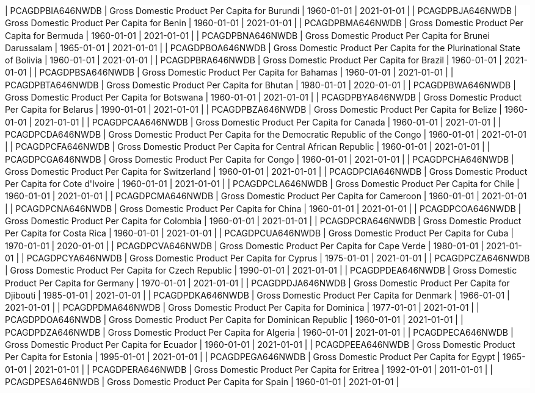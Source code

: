 | PCAGDPBIA646NWDB | Gross Domestic Product Per Capita for Burundi                                                 | 1960-01-01          | 2021-01-01        |
| PCAGDPBJA646NWDB | Gross Domestic Product Per Capita for Benin                                                   | 1960-01-01          | 2021-01-01        |
| PCAGDPBMA646NWDB | Gross Domestic Product Per Capita for Bermuda                                                 | 1960-01-01          | 2021-01-01        |
| PCAGDPBNA646NWDB | Gross Domestic Product Per Capita for Brunei Darussalam                                       | 1965-01-01          | 2021-01-01        |
| PCAGDPBOA646NWDB | Gross Domestic Product Per Capita for the Plurinational State of Bolivia                      | 1960-01-01          | 2021-01-01        |
| PCAGDPBRA646NWDB | Gross Domestic Product Per Capita for Brazil                                                  | 1960-01-01          | 2021-01-01        |
| PCAGDPBSA646NWDB | Gross Domestic Product Per Capita for Bahamas                                                 | 1960-01-01          | 2021-01-01        |
| PCAGDPBTA646NWDB | Gross Domestic Product Per Capita for Bhutan                                                  | 1980-01-01          | 2020-01-01        |
| PCAGDPBWA646NWDB | Gross Domestic Product Per Capita for Botswana                                                | 1960-01-01          | 2021-01-01        |
| PCAGDPBYA646NWDB | Gross Domestic Product Per Capita for Belarus                                                 | 1990-01-01          | 2021-01-01        |
| PCAGDPBZA646NWDB | Gross Domestic Product Per Capita for Belize                                                  | 1960-01-01          | 2021-01-01        |
| PCAGDPCAA646NWDB | Gross Domestic Product Per Capita for Canada                                                  | 1960-01-01          | 2021-01-01        |
| PCAGDPCDA646NWDB | Gross Domestic Product Per Capita for the Democratic Republic of the Congo                    | 1960-01-01          | 2021-01-01        |
| PCAGDPCFA646NWDB | Gross Domestic Product Per Capita for Central African Republic                                | 1960-01-01          | 2021-01-01        |
| PCAGDPCGA646NWDB | Gross Domestic Product Per Capita for Congo                                                   | 1960-01-01          | 2021-01-01        |
| PCAGDPCHA646NWDB | Gross Domestic Product Per Capita for Switzerland                                             | 1960-01-01          | 2021-01-01        |
| PCAGDPCIA646NWDB | Gross Domestic Product Per Capita for Cote d'Ivoire                                           | 1960-01-01          | 2021-01-01        |
| PCAGDPCLA646NWDB | Gross Domestic Product Per Capita for Chile                                                   | 1960-01-01          | 2021-01-01        |
| PCAGDPCMA646NWDB | Gross Domestic Product Per Capita for Cameroon                                                | 1960-01-01          | 2021-01-01        |
| PCAGDPCNA646NWDB | Gross Domestic Product Per Capita for China                                                   | 1960-01-01          | 2021-01-01        |
| PCAGDPCOA646NWDB | Gross Domestic Product Per Capita for Colombia                                                | 1960-01-01          | 2021-01-01        |
| PCAGDPCRA646NWDB | Gross Domestic Product Per Capita for Costa Rica                                              | 1960-01-01          | 2021-01-01        |
| PCAGDPCUA646NWDB | Gross Domestic Product Per Capita for Cuba                                                    | 1970-01-01          | 2020-01-01        |
| PCAGDPCVA646NWDB | Gross Domestic Product Per Capita for Cape Verde                                              | 1980-01-01          | 2021-01-01        |
| PCAGDPCYA646NWDB | Gross Domestic Product Per Capita for Cyprus                                                  | 1975-01-01          | 2021-01-01        |
| PCAGDPCZA646NWDB | Gross Domestic Product Per Capita for Czech Republic                                          | 1990-01-01          | 2021-01-01        |
| PCAGDPDEA646NWDB | Gross Domestic Product Per Capita for Germany                                                 | 1970-01-01          | 2021-01-01        |
| PCAGDPDJA646NWDB | Gross Domestic Product Per Capita for Djibouti                                                | 1985-01-01          | 2021-01-01        |
| PCAGDPDKA646NWDB | Gross Domestic Product Per Capita for Denmark                                                 | 1966-01-01          | 2021-01-01        |
| PCAGDPDMA646NWDB | Gross Domestic Product Per Capita for Dominica                                                | 1977-01-01          | 2021-01-01        |
| PCAGDPDOA646NWDB | Gross Domestic Product Per Capita for Dominican Republic                                      | 1960-01-01          | 2021-01-01        |
| PCAGDPDZA646NWDB | Gross Domestic Product Per Capita for Algeria                                                 | 1960-01-01          | 2021-01-01        |
| PCAGDPECA646NWDB | Gross Domestic Product Per Capita for Ecuador                                                 | 1960-01-01          | 2021-01-01        |
| PCAGDPEEA646NWDB | Gross Domestic Product Per Capita for Estonia                                                 | 1995-01-01          | 2021-01-01        |
| PCAGDPEGA646NWDB | Gross Domestic Product Per Capita for Egypt                                                   | 1965-01-01          | 2021-01-01        |
| PCAGDPERA646NWDB | Gross Domestic Product Per Capita for Eritrea                                                 | 1992-01-01          | 2011-01-01        |
| PCAGDPESA646NWDB | Gross Domestic Product Per Capita for Spain                                                   | 1960-01-01          | 2021-01-01        |